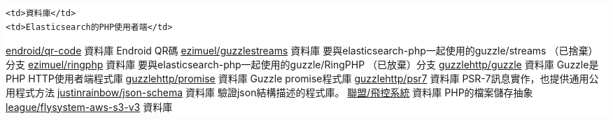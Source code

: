     <td>資料庫</td>
    <td>Elasticsearch的PHP使用者端</td>
  </tr>
  <tr>
    <td>
      <a href="https://github.com/endroid/qr-code">endroid/qr-code</a>
    </td>
    <td>資料庫</td>
    <td>Endroid QR碼</td>
  </tr>
  <tr>
    <td>
      <a href="https://github.com/ezimuel/guzzlestreams">ezimuel/guzzlestreams</a>
    </td>
    <td>資料庫</td>
    <td>要與elasticsearch-php一起使用的guzzle/streams （已捨棄）分支</td>
  </tr>
  <tr>
    <td>
      <a href="https://github.com/ezimuel/ringphp">ezimuel/ringphp</a>
    </td>
    <td>資料庫</td>
    <td>要與elasticsearch-php一起使用的guzzle/RingPHP （已放棄）分支</td>
  </tr>
  <tr>
    <td>
      <a href="https://github.com/guzzle/guzzle">guzzlehttp/guzzle</a>
    </td>
    <td>資料庫</td>
    <td>Guzzle是PHP HTTP使用者端程式庫</td>
  </tr>
  <tr>
    <td>
      <a href="https://github.com/guzzle/promises">guzzlehttp/promise</a>
    </td>
    <td>資料庫</td>
    <td>Guzzle promise程式庫</td>
  </tr>
  <tr>
    <td>
      <a href="https://github.com/guzzle/psr7">guzzlehttp/psr7</a>
    </td>
    <td>資料庫</td>
    <td>PSR-7訊息實作，也提供通用公用程式方法</td>
  </tr>
  <tr>
    <td>
      <a href="https://github.com/jsonrainbow/json-schema">justinrainbow/json-schema</a>
    </td>
    <td>資料庫</td>
    <td>驗證json結構描述的程式庫。</td>
  </tr>
  <tr>
    <td>
      <a href="https://github.com/thephpleague/flysystem">聯盟/飛控系統</a>
    </td>
    <td>資料庫</td>
    <td>PHP的檔案儲存抽象</td>
  </tr>
  <tr>
    <td>
      <a href="https://github.com/thephpleague/flysystem-aws-s3-v3">league/flysystem-aws-s3-v3</a>
    </td>
    <td>資料庫</td>